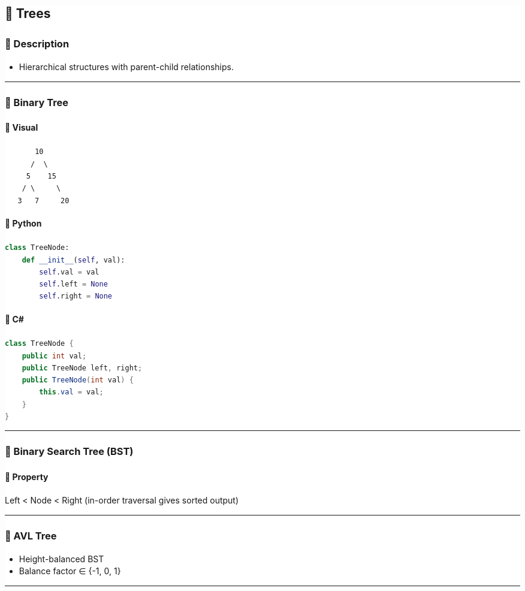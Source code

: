 
## 📌 Trees

### 🔹 Description
- Hierarchical structures with parent-child relationships.

---

### 🌲 Binary Tree

#### 🔹 Visual
```
       10
      /  \
     5    15
    / \     \
   3   7     20
```

#### 🔹 Python
```python
class TreeNode:
    def __init__(self, val):
        self.val = val
        self.left = None
        self.right = None
```

#### 🔹 C#
```csharp
class TreeNode {
    public int val;
    public TreeNode left, right;
    public TreeNode(int val) {
        this.val = val;
    }
}
```

---

### 🌲 Binary Search Tree (BST)

#### 🔹 Property
Left < Node < Right (in-order traversal gives sorted output)

---

### 🌲 AVL Tree
- Height-balanced BST
- Balance factor ∈ {-1, 0, 1}

---